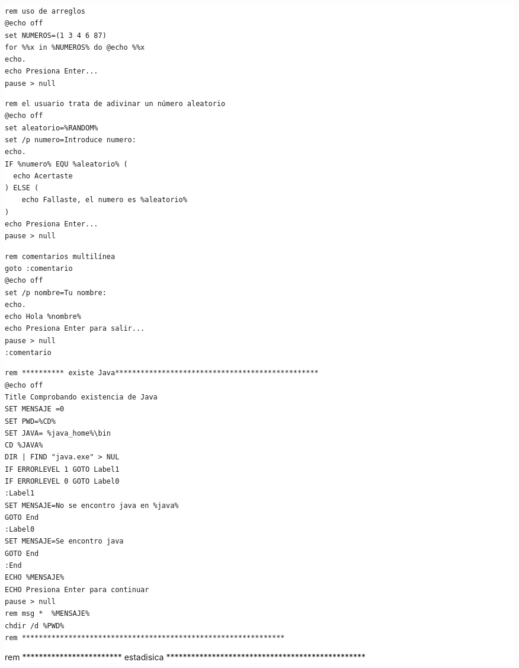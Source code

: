 ~~~
~~~

~~~
rem uso de arreglos
@echo off
set NUMEROS=(1 3 4 6 87)
for %%x in %NUMEROS% do @echo %%x
echo.
echo Presiona Enter...
pause > null
~~~

~~~
rem el usuario trata de adivinar un número aleatorio
@echo off
set aleatorio=%RANDOM%
set /p numero=Introduce numero:
echo.
IF %numero% EQU %aleatorio% (
  echo Acertaste
) ELSE (
    echo Fallaste, el numero es %aleatorio%
)
echo Presiona Enter...
pause > null
~~~

~~~
rem comentarios multilínea
goto :comentario
@echo off
set /p nombre=Tu nombre:
echo.
echo Hola %nombre%
echo Presiona Enter para salir...
pause > null
:comentario
~~~

~~~
rem ********** existe Java************************************************
@echo off
Title Comprobando existencia de Java
SET MENSAJE =0
SET PWD=%CD%
SET JAVA= %java_home%\bin
CD %JAVA% 
DIR | FIND "java.exe" > NUL
IF ERRORLEVEL 1 GOTO Label1
IF ERRORLEVEL 0 GOTO Label0
:Label1
SET MENSAJE=No se encontro java en %java%
GOTO End
:Label0
SET MENSAJE=Se encontro java
GOTO End
:End
ECHO %MENSAJE%
ECHO Presiona Enter para continuar
pause > null
rem msg *  %MENSAJE%
chdir /d %PWD%
rem **************************************************************

~~~
rem ************************ estadisica ************************************************